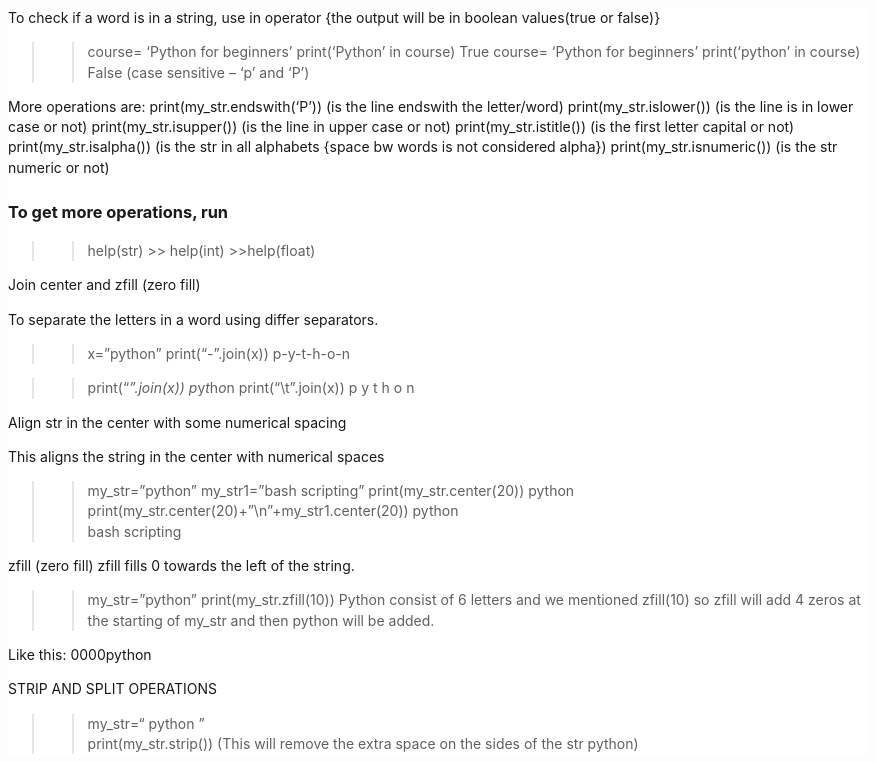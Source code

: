 To check if a word is in a string, use in operator  {the output will be in boolean values(true or false)}
>>course= ‘Python for beginners’
>>print(‘Python’ in course) 
True
>>course= ‘Python for beginners’
>>print(‘python’ in course)
False   (case sensitive – ‘p’ and ‘P’)
 
More operations are:
print(my_str.endswith(‘P’))  (is the line endswith the letter/word)
print(my_str.islower())  (is the line is in lower case or not)
print(my_str.isupper())   (is the line in upper case or not)
print(my_str.istitle())   (is the first letter capital or not)
print(my_str.isalpha())   (is the str in all alphabets {space bw words is not considered alpha})
print(my_str.isnumeric())   (is the str numeric or not)

### To get more operations, run 
>> help(str)     >> help(int)    >>help(float)


Join center and zfill (zero fill)

To separate the letters in a word using differ separators. 
>> x=”python”
>> print(“-”.join(x))
p-y-t-h-o-n

>> print(“*”.join(x))
p*y*t*h*o*n
>> print(“\t”.join(x))
p       y       t       h       o       n


Align str in the center with some numerical spacing

This aligns the string in the center with numerical spaces
>> my_str=”python”
>> my_str1=”bash scripting”
>> print(my_str.center(20))
       python       
>>print(my_str.center(20)+”\n”+my_str1.center(20))
	 python       
   bash scripting

zfill (zero fill)
zfill fills 0 towards the left of the string. 
>> my_str=”python”
>> print(my_str.zfill(10))
Python consist of 6 letters and we mentioned zfill(10) so zfill will add 4 zeros at the starting of my_str and then python will be added. 

Like this: 0000python 


STRIP AND SPLIT OPERATIONS
>> my_str=“   python    ”    
>> print(my_str.strip())  (This will remove the extra space on the sides of the str python) 
